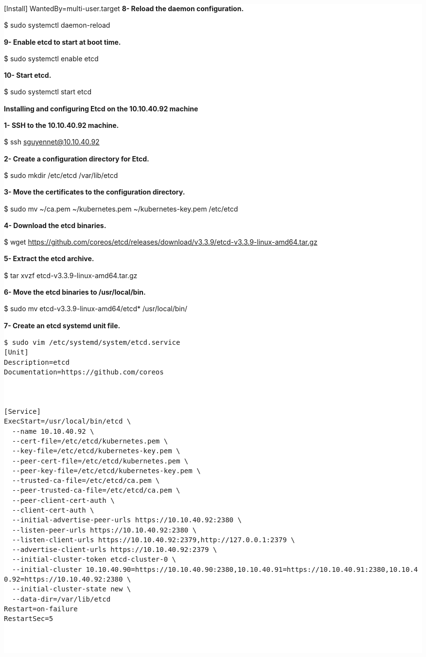 
[Install]
WantedBy=multi-user.target
</pre>
<b>8- Reload the daemon configuration.</b>

$ sudo systemctl daemon-reload

<b>9- Enable etcd to start at boot time.</b>

$ sudo systemctl enable etcd

<b>10- Start etcd.</b>

$ sudo systemctl start etcd

<b>Installing and configuring Etcd on the 10.10.40.92 machine</b>

<b>1- SSH to the 10.10.40.92 machine.</b>

$ ssh sguyennet@10.10.40.92

<b>2- Create a configuration directory for Etcd.</b>

$ sudo mkdir /etc/etcd /var/lib/etcd

<b>3- Move the certificates to the configuration directory.</b>

$ sudo mv ~/ca.pem ~/kubernetes.pem ~/kubernetes-key.pem /etc/etcd

<b>4- Download the etcd binaries.</b>

$ wget https://github.com/coreos/etcd/releases/download/v3.3.9/etcd-v3.3.9-linux-amd64.tar.gz

<b>5- Extract the etcd archive.</b>

$ tar xvzf etcd-v3.3.9-linux-amd64.tar.gz

<b>6- Move the etcd binaries to /usr/local/bin.</b>

$ sudo mv etcd-v3.3.9-linux-amd64/etcd* /usr/local/bin/

<b>7- Create an etcd systemd unit file.</b>
<pre>
$ sudo vim /etc/systemd/system/etcd.service
[Unit]
Description=etcd
Documentation=https://github.com/coreos



[Service]
ExecStart=/usr/local/bin/etcd \
  --name 10.10.40.92 \
  --cert-file=/etc/etcd/kubernetes.pem \
  --key-file=/etc/etcd/kubernetes-key.pem \
  --peer-cert-file=/etc/etcd/kubernetes.pem \
  --peer-key-file=/etc/etcd/kubernetes-key.pem \
  --trusted-ca-file=/etc/etcd/ca.pem \
  --peer-trusted-ca-file=/etc/etcd/ca.pem \
  --peer-client-cert-auth \
  --client-cert-auth \
  --initial-advertise-peer-urls https://10.10.40.92:2380 \
  --listen-peer-urls https://10.10.40.92:2380 \
  --listen-client-urls https://10.10.40.92:2379,http://127.0.0.1:2379 \
  --advertise-client-urls https://10.10.40.92:2379 \
  --initial-cluster-token etcd-cluster-0 \
  --initial-cluster 10.10.40.90=https://10.10.40.90:2380,10.10.40.91=https://10.10.40.91:2380,10.10.40.92=https://10.10.40.92:2380 \
  --initial-cluster-state new \
  --data-dir=/var/lib/etcd
Restart=on-failure
RestartSec=5
